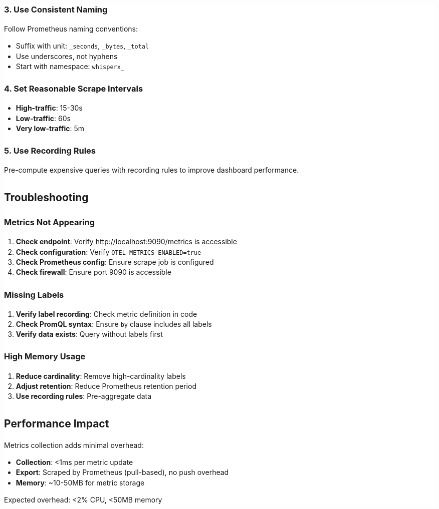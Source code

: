 ### 3. Use Consistent Naming

Follow Prometheus naming conventions:

- Suffix with unit: `_seconds`, `_bytes`, `_total`
- Use underscores, not hyphens
- Start with namespace: `whisperx_`

### 4. Set Reasonable Scrape Intervals

- **High-traffic**: 15-30s
- **Low-traffic**: 60s
- **Very low-traffic**: 5m

### 5. Use Recording Rules

Pre-compute expensive queries with recording rules to improve dashboard performance.

## Troubleshooting

### Metrics Not Appearing

1. **Check endpoint**: Verify <http://localhost:9090/metrics> is accessible
2. **Check configuration**: Verify `OTEL_METRICS_ENABLED=true`
3. **Check Prometheus config**: Ensure scrape job is configured
4. **Check firewall**: Ensure port 9090 is accessible

### Missing Labels

1. **Verify label recording**: Check metric definition in code
2. **Check PromQL syntax**: Ensure `by` clause includes all labels
3. **Verify data exists**: Query without labels first

### High Memory Usage

1. **Reduce cardinality**: Remove high-cardinality labels
2. **Adjust retention**: Reduce Prometheus retention period
3. **Use recording rules**: Pre-aggregate data

## Performance Impact

Metrics collection adds minimal overhead:

- **Collection**: <1ms per metric update
- **Export**: Scraped by Prometheus (pull-based), no push overhead
- **Memory**: ~10-50MB for metric storage

Expected overhead: <2% CPU, <50MB memory
